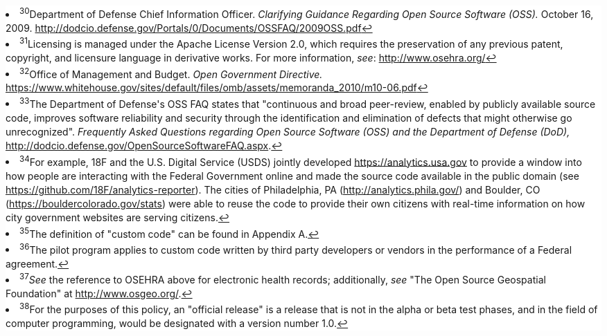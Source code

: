 <li id="fn30"><sup>30</sup>Department of Defense Chief Information Officer. <em>Clarifying Guidance Regarding Open Source Software (OSS).</em> October 16, 2009. <a href="http://dodcio.defense.gov/Portals/0/Documents/OSSFAQ/2009OSS.pdf">http://dodcio.defense.gov/Portals/0/Documents/OSSFAQ/2009OSS.pdf</a><a href="#fnr30">&#8617;</a></li>
<li id="fn31"><sup>31</sup>Licensing is managed under the Apache License Version 2.0, which requires the preservation of any previous patent, copyright, and licensure language in derivative works. For more information, <em>see</em>: <a href="http://www.osehra.org">http://www.osehra.org/</a><a href="#fnr31">&#8617;</a></li>
<li id="fn32"><sup>32</sup>Office of Management and Budget. <em>Open Government Directive.</em> <a href="https://www.whitehouse.gov/sites/default/files/omb/assets/memoranda_2010/m10-06.pdf">https://www.whitehouse.gov/sites/default/files/omb/assets/memoranda_2010/m10-06.pdf</a><a href="#fnr32">&#8617;</a></li>
<li id="fn33"><sup>33</sup>The Department of Defense's OSS FAQ states that "continuous and broad peer-review, enabled by publicly available source code, improves software reliability and security through the identification and elimination of defects that might otherwise go unrecognized". <em>Frequently Asked Questions regarding Open Source Software (OSS) and the Department of Defense (DoD),</em> <a href="http://dodcio.defense.gov/OpenSourceSoftwareFAQ.aspx">http://dodcio.defense.gov/OpenSourceSoftwareFAQ.aspx</a>.<a href="#fnr33">&#8617;</a></li>
<li id="fn34"><sup>34</sup>For example, 18F and the U.S. Digital Service (USDS) jointly developed <a href="https://analytics.usa.gov">https://analytics.usa.gov</a> to provide a window into how people are interacting with the Federal Government online and made the source code available in the public domain (see <a href="https://github.com/18F/analytics-reporter">https://github.com/18F/analytics-reporter</a>). The cities of Philadelphia, PA (<a href="http://analytics.phila.gov">http://analytics.phila.gov/</a>) and Boulder, CO (<a href="https://bouldercolorado.gov/stats">https://bouldercolorado.gov/stats</a>) were able to reuse the code to provide their own citizens with real-time information on how city government websites are serving citizens.<a href="#fnr34">&#8617;</a></li>
<li id="fn35"><sup>35</sup>The definition of "custom code" can be found in Appendix A.<a href="#fnr35">&#8617;</a></li>
<li id="fn36"><sup>36</sup>The pilot program applies to custom code written by third party developers or vendors in the performance of a Federal agreement.<a href="#fnr36">&#8617;</a></li>
<li id="fn37"><sup>37</sup><em>See</em> the reference to OSEHRA above for electronic health records; additionally, <em>see</em> "The Open Source Geospatial Foundation" at <a href="http://www.osgeo.org">http://www.osgeo.org/</a>.<a href="#fnr37">&#8617;</a></li>
<li id="fn38"><sup>38</sup>For the purposes of this policy, an "official release" is a release that is not in the alpha or beta test phases, and in the field of computer programming, would be designated with a version number 1.0.<a href="#fnr38">&#8617;</a></li>

</ul>
